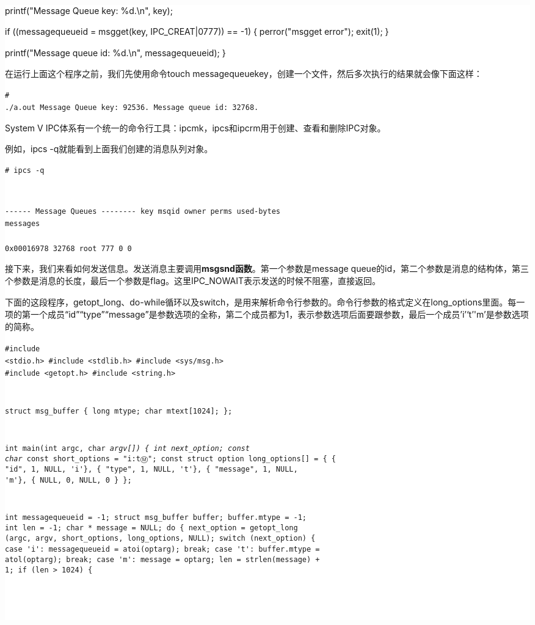   printf(&quot;Message Queue key: %d.\n&quot;, key);


  if ((messagequeueid = msgget(key, IPC_CREAT|0777)) == -1)
  {
      perror(&quot;msgget error&quot;);
      exit(1);
  }


  printf(&quot;Message queue id: %d.\n&quot;, messagequeueid);
}
</code></pre><p>在运行上面这个程序之前，我们先使用命令touch messagequeuekey，创建一个文件，然后多次执行的结果就会像下面这样：</p><pre><code># ./a.out 
Message Queue key: 92536.
Message queue id: 32768.
</code></pre><p>System V IPC体系有一个统一的命令行工具：ipcmk，ipcs和ipcrm用于创建、查看和删除IPC对象。</p><p>例如，ipcs -q就能看到上面我们创建的消息队列对象。</p><pre><code># ipcs -q


------ Message Queues --------
key        msqid      owner      perms      used-bytes   messages    
0x00016978 32768      root       777        0            0
</code></pre><p>接下来，我们来看如何发送信息。发送消息主要调用<strong>msgsnd函数</strong>。第一个参数是message queue的id，第二个参数是消息的结构体，第三个参数是消息的长度，最后一个参数是flag。这里IPC_NOWAIT表示发送的时候不阻塞，直接返回。</p><p>下面的这段程序，getopt_long、do-while循环以及switch，是用来解析命令行参数的。命令行参数的格式定义在long_options里面。每一项的第一个成员“id”“type”“message”是参数选项的全称，第二个成员都为1，表示参数选项后面要跟参数，最后一个成员’i’‘t’'m’是参数选项的简称。</p><pre><code>#include &lt;stdio.h&gt;
#include &lt;stdlib.h&gt;
#include &lt;sys/msg.h&gt;
#include &lt;getopt.h&gt;
#include &lt;string.h&gt;


struct msg_buffer {
    long mtype;
    char mtext[1024];
};


int main(int argc, char *argv[]) {
  int next_option;
  const char* const short_options = &quot;i:t:m:&quot;;
  const struct option long_options[] = {
    { &quot;id&quot;, 1, NULL, 'i'},
    { &quot;type&quot;, 1, NULL, 't'},
    { &quot;message&quot;, 1, NULL, 'm'},
    { NULL, 0, NULL, 0 }
  };
  
  int messagequeueid = -1;
  struct msg_buffer buffer;
  buffer.mtype = -1;
  int len = -1;
  char * message = NULL;
  do {
    next_option = getopt_long (argc, argv, short_options, long_options, NULL);
    switch (next_option)
    {
      case 'i':
        messagequeueid = atoi(optarg);
        break;
      case 't':
        buffer.mtype = atol(optarg);
        break;
      case 'm':
        message = optarg;
        len = strlen(message) + 1;
        if (len &gt; 1024) {